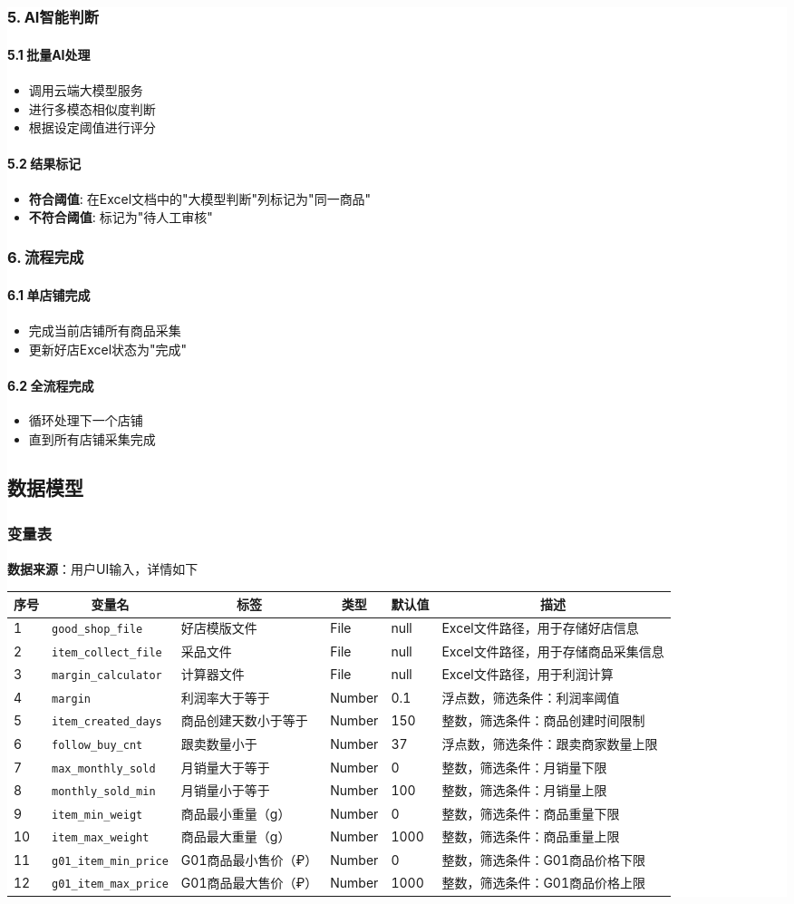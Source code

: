 ### 5. AI智能判断

#### 5.1 批量AI处理

- 调用云端大模型服务
- 进行多模态相似度判断
- 根据设定阈值进行评分

#### 5.2 结果标记

- **符合阈值**: 在Excel文档中的"大模型判断"列标记为"同一商品"
- **不符合阈值**: 标记为"待人工审核"

### 6. 流程完成

#### 6.1 单店铺完成

- 完成当前店铺所有商品采集
- 更新好店Excel状态为"完成"

#### 6.2 全流程完成

- 循环处理下一个店铺
- 直到所有店铺采集完成


## 数据模型

### 变量表
**数据来源**：用户UI输入，详情如下

| 序号 | 变量名 | 标签 | 类型 | 默认值 | 描述 |
|------|--------|------|------|--------|------|
| 1 | `good_shop_file` | 好店模版文件 | File | null | Excel文件路径，用于存储好店信息 |
| 2 | `item_collect_file` | 采品文件 | File | null | Excel文件路径，用于存储商品采集信息 |
| 3 | `margin_calculator` | 计算器文件 | File | null | Excel文件路径，用于利润计算 |
| 4 | `margin` | 利润率大于等于 | Number | 0.1 | 浮点数，筛选条件：利润率阈值 |
| 5 | `item_created_days` | 商品创建天数小于等于 | Number | 150 | 整数，筛选条件：商品创建时间限制 |
| 6 | `follow_buy_cnt` | 跟卖数量小于 | Number | 37 | 浮点数，筛选条件：跟卖商家数量上限 |
| 7 | `max_monthly_sold` | 月销量大于等于 | Number | 0 | 整数，筛选条件：月销量下限 |
| 8 | `monthly_sold_min` | 月销量小于等于 | Number | 100 | 整数，筛选条件：月销量上限 |
| 9 | `item_min_weigt` | 商品最小重量（g） | Number | 0 | 整数，筛选条件：商品重量下限 |
| 10 | `item_max_weight` | 商品最大重量（g） | Number | 1000 | 整数，筛选条件：商品重量上限 |
| 11 | `g01_item_min_price` | G01商品最小售价（₽） | Number | 0 | 整数，筛选条件：G01商品价格下限 |
| 12 | `g01_item_max_price` | G01商品最大售价（₽） | Number | 1000 | 整数，筛选条件：G01商品价格上限 |
